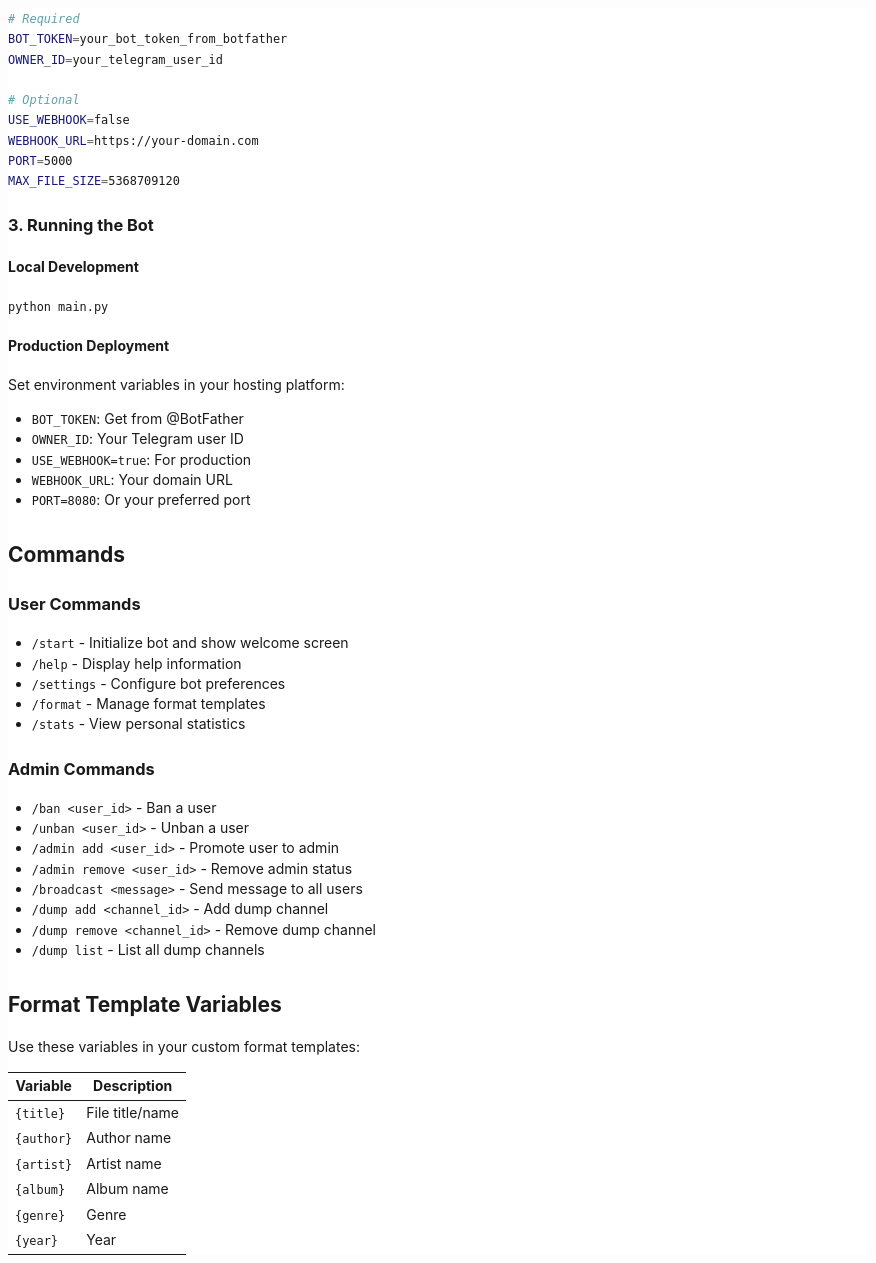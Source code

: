 ```bash
# Required
BOT_TOKEN=your_bot_token_from_botfather
OWNER_ID=your_telegram_user_id

# Optional
USE_WEBHOOK=false
WEBHOOK_URL=https://your-domain.com
PORT=5000
MAX_FILE_SIZE=5368709120
```

### 3. Running the Bot

#### Local Development
```bash
python main.py
```

#### Production Deployment
Set environment variables in your hosting platform:
- `BOT_TOKEN`: Get from @BotFather
- `OWNER_ID`: Your Telegram user ID
- `USE_WEBHOOK=true`: For production
- `WEBHOOK_URL`: Your domain URL
- `PORT=8080`: Or your preferred port

## Commands

### User Commands
- `/start` - Initialize bot and show welcome screen
- `/help` - Display help information
- `/settings` - Configure bot preferences
- `/format` - Manage format templates
- `/stats` - View personal statistics

### Admin Commands
- `/ban <user_id>` - Ban a user
- `/unban <user_id>` - Unban a user
- `/admin add <user_id>` - Promote user to admin
- `/admin remove <user_id>` - Remove admin status
- `/broadcast <message>` - Send message to all users
- `/dump add <channel_id>` - Add dump channel
- `/dump remove <channel_id>` - Remove dump channel
- `/dump list` - List all dump channels

## Format Template Variables

Use these variables in your custom format templates:

| Variable | Description |
|----------|-------------|
| `{title}` | File title/name |
| `{author}` | Author name |
| `{artist}` | Artist name |
| `{album}` | Album name |
| `{genre}` | Genre |
| `{year}` | Year |